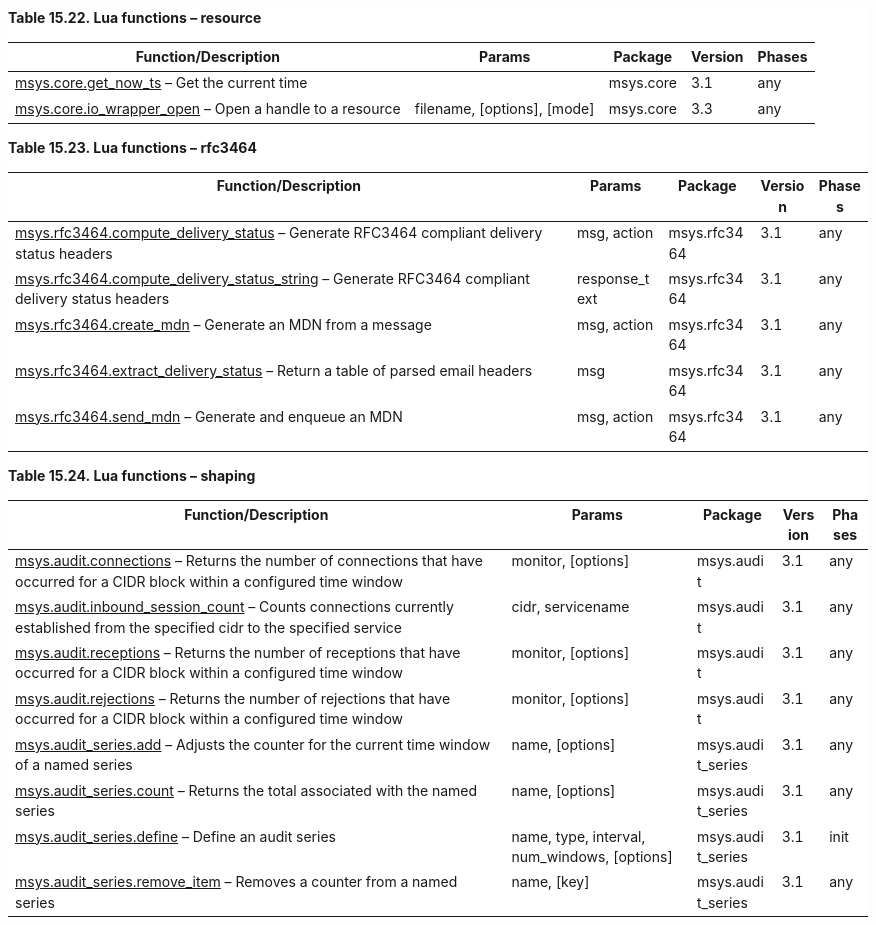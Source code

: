 <a name="lua_functions-resource"></a>

**Table 15.22. Lua functions – resource**

| Function/Description | Params | Package | Version | Phases |
| --- | --- | --- | --- | --- |
| [msys.core.get_now_ts](lua.ref.msys.core.get_now_ts.php "msys.core.get_now_ts") – Get the current time |   | msys.core | 3.1 | any |
| [msys.core.io_wrapper_open](lua.ref.msys.core.io_wrapper_open.php "msys.core.io_wrapper_open") – Open a handle to a resource | filename, [options], [mode] | msys.core | 3.3 | any |

<a name="lua_functions-rfc3464"></a>

**Table 15.23. Lua functions – rfc3464**

| Function/Description | Params | Package | Version | Phases |
| --- | --- | --- | --- | --- |
| [msys.rfc3464.compute_delivery_status](lua.ref.msys.rfc3464.compute_delivery_status.php "msys.rfc3464.compute_delivery_status") – Generate RFC3464 compliant delivery status headers | msg, action | msys.rfc3464 | 3.1 | any |
| [msys.rfc3464.compute_delivery_status_string](lua.ref.msys.rfc3464.compute_delivery_status_string.php "msys.rfc3464.compute_delivery_status_string") – Generate RFC3464 compliant delivery status headers | response_text | msys.rfc3464 | 3.1 | any |
| [msys.rfc3464.create_mdn](lua.ref.msys.rfc3464.create_mdn.php "msys.rfc3464.create_mdn") – Generate an MDN from a message | msg, action | msys.rfc3464 | 3.1 | any |
| [msys.rfc3464.extract_delivery_status](lua.ref.msys.rfc3464.extract_delivery_status.php "msys.rfc3464.extract_delivery_status") – Return a table of parsed email headers | msg | msys.rfc3464 | 3.1 | any |
| [msys.rfc3464.send_mdn](lua.ref.msys.rfc3464.send_mdn.php "msys.rfc3464.send_mdn") – Generate and enqueue an MDN | msg, action | msys.rfc3464 | 3.1 | any |

<a name="lua_functions-shaping"></a>

**Table 15.24. Lua functions – shaping**

| Function/Description | Params | Package | Version | Phases |
| --- | --- | --- | --- | --- |
| [msys.audit.connections](lua.ref.msys.audit.connections.php "msys.audit.connections") – Returns the number of connections that have occurred for a CIDR block within a configured time window | monitor, [options] | msys.audit | 3.1 | any |
| [msys.audit.inbound_session_count](lua.ref.msys.audit.inbound_session_count.php "msys.audit.inbound_session_count") – Counts connections currently established from the specified cidr to the specified service | cidr, servicename | msys.audit | 3.1 | any |
| [msys.audit.receptions](lua.ref.msys.audit.receptions.php "msys.audit.receptions") – Returns the number of receptions that have occurred for a CIDR block within a configured time window | monitor, [options] | msys.audit | 3.1 | any |
| [msys.audit.rejections](lua.ref.msys.audit.rejections.php "msys.audit.rejections") – Returns the number of rejections that have occurred for a CIDR block within a configured time window | monitor, [options] | msys.audit | 3.1 | any |
| [msys.audit_series.add](lua.ref.msys.audit_series.add.php "msys.audit_series.add") – Adjusts the counter for the current time window of a named series | name, [options] | msys.audit_series | 3.1 | any |
| [msys.audit_series.count](lua.ref.msys.audit_series.count.php "msys.audit_series.count") – Returns the total associated with the named series | name, [options] | msys.audit_series | 3.1 | any |
| [msys.audit_series.define](lua.ref.msys.audit_series.define.php "msys.audit_series.define") – Define an audit series | name, type, interval, num_windows, [options] | msys.audit_series | 3.1 | init |
| [msys.audit_series.remove_item](lua.ref.msys.audit_series.remove_item.php "msys.audit_series.remove_item") – Removes a counter from a named series | name, [key] | msys.audit_series | 3.1 | any |
